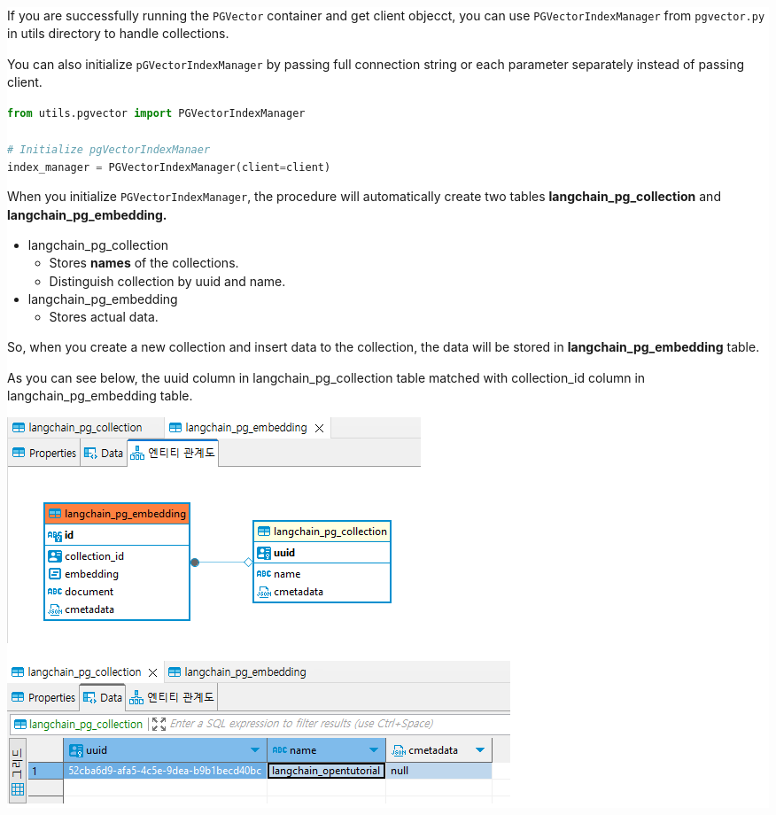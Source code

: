 If you are successfully running the ```PGVector``` container and get client objecct, you can use ```PGVectorIndexManager``` from ```pgvector.py``` in utils directory to handle collections.

You can also initialize ```pGVectorIndexManager``` by passing full connection string or each parameter separately instead of passing client.

```python
from utils.pgvector import PGVectorIndexManager

# Initialize pgVectorIndexManaer
index_manager = PGVectorIndexManager(client=client)
```

When you initialize ```PGVectorIndexManager```, the procedure will automatically create two tables
**langchain_pg_collection** and **langchain_pg_embedding.**

* langchain_pg_collection
    * Stores **names** of the collections.
    * Distinguish collection by uuid and name.
* langchain_pg_embedding
    * Stores actual data.
    
So, when you create a new collection and insert data to the collection, the data will be stored in **langchain_pg_embedding** table.

As you can see below, the uuid column in langchain_pg_collection table matched with collection_id column in langchain_pg_embedding table.

![pgVector Entity Relation](./img/08-pgvector-entityRelation.png)


![pgVector Collection](./img/08-pgvector-collection.png)

